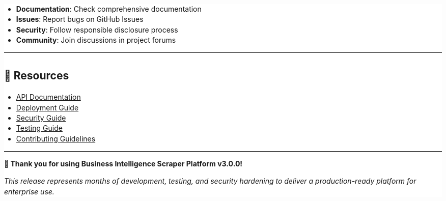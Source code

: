 - **Documentation**: Check comprehensive documentation
- **Issues**: Report bugs on GitHub Issues
- **Security**: Follow responsible disclosure process
- **Community**: Join discussions in project forums


---


## 🔗 **Resources**

- [API Documentation](./docs/api.md)
- [Deployment Guide](./DEPLOYMENT.md)
- [Security Guide](./docs/security.md)
- [Testing Guide](./TESTING_GUIDE.md)
- [Contributing Guidelines](./CONTRIBUTING.md)


---


**🎉 Thank you for using Business Intelligence Scraper Platform v3.0.0!**

*This release represents months of development, testing, and security hardening to deliver a production-ready platform for enterprise use.*
